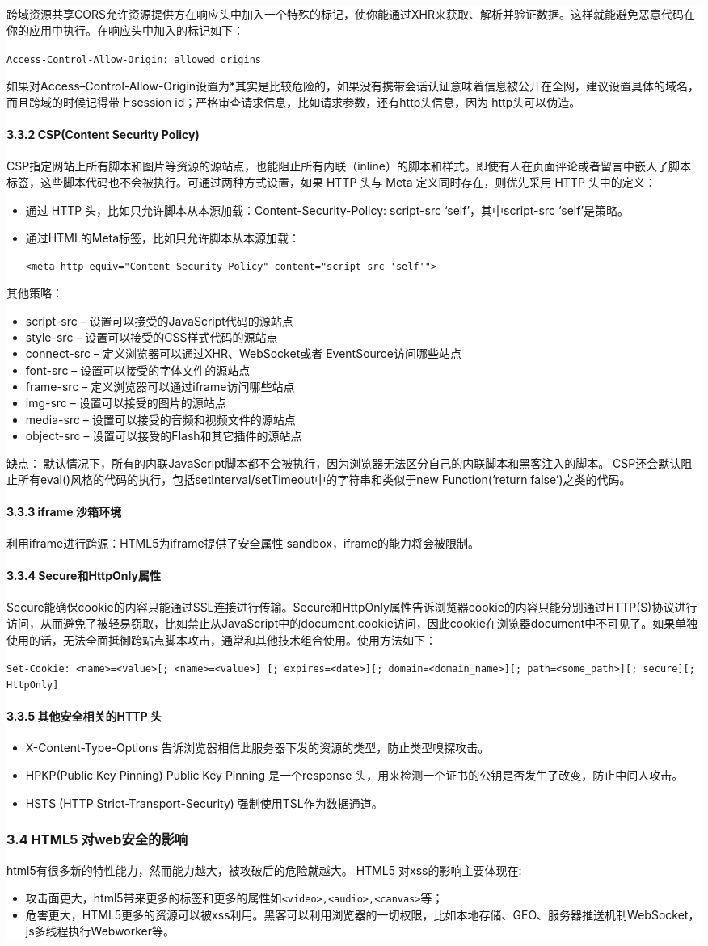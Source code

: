 跨域资源共享CORS允许资源提供方在响应头中加入一个特殊的标记，使你能通过XHR来获取、解析并验证数据。这样就能避免恶意代码在你的应用中执行。在响应头中加入的标记如下：

```
Access-Control-Allow-Origin: allowed origins
```
如果对Access–Control-Allow-Origin设置为*其实是比较危险的，如果没有携带会话认证意味着信息被公开在全网，建议设置具体的域名，而且跨域的时候记得带上session id；严格审查请求信息，比如请求参数，还有http头信息，因为 http头可以伪造。

#### 3.3.2 CSP(Content Security Policy)
CSP指定网站上所有脚本和图片等资源的源站点，也能阻止所有内联（inline）的脚本和样式。即使有人在页面评论或者留言中嵌入了脚本标签，这些脚本代码也不会被执行。可通过两种方式设置，如果 HTTP 头与 Meta 定义同时存在，则优先采用 HTTP 头中的定义：
*  通过 HTTP 头，比如只允许脚本从本源加载：Content-Security-Policy: script-src ‘self’，其中script-src ‘self’是策略。
* 通过HTML的Meta标签，比如只允许脚本从本源加载：

	```
	<meta http-equiv="Content-Security-Policy" content="script-src 'self'">
	```

其他策略：
* script-src – 设置可以接受的JavaScript代码的源站点
* style-src – 设置可以接受的CSS样式代码的源站点
* connect-src – 定义浏览器可以通过XHR、WebSocket或者 EventSource访问哪些站点
* font-src – 设置可以接受的字体文件的源站点
* frame-src – 定义浏览器可以通过iframe访问哪些站点
* img-src – 设置可以接受的图片的源站点
* media-src – 设置可以接受的音频和视频文件的源站点
* object-src – 设置可以接受的Flash和其它插件的源站点

缺点：
默认情况下，所有的内联JavaScript脚本都不会被执行，因为浏览器无法区分自己的内联脚本和黑客注入的脚本。
CSP还会默认阻止所有eval()风格的代码的执行，包括setInterval/setTimeout中的字符串和类似于new Function(‘return false’)之类的代码。

#### 3.3.3 iframe 沙箱环境
利用iframe进行跨源：HTML5为iframe提供了安全属性 sandbox，iframe的能力将会被限制。

#### 3.3.4 Secure和HttpOnly属性
Secure能确保cookie的内容只能通过SSL连接进行传输。Secure和HttpOnly属性告诉浏览器cookie的内容只能分别通过HTTP(S)协议进行访问，从而避免了被轻易窃取，比如禁止从JavaScript中的document.cookie访问，因此cookie在浏览器document中不可见了。如果单独使用的话，无法全面抵御跨站点脚本攻击，通常和其他技术组合使用。使用方法如下：
```
Set-Cookie: <name>=<value>[; <name>=<value>] [; expires=<date>][; domain=<domain_name>][; path=<some_path>][; secure][; HttpOnly]
```

#### 3.3.5 其他安全相关的HTTP 头
* X-Content-Type-Options 告诉浏览器相信此服务器下发的资源的类型，防止类型嗅探攻击。

* HPKP(Public Key Pinning) Public Key Pinning 是一个response 头，用来检测一个证书的公钥是否发生了改变，防止中间人攻击。

* HSTS (HTTP Strict-Transport-Security) 强制使用TSL作为数据通道。

### 3.4 HTML5 对web安全的影响

html5有很多新的特性能力，然而能力越大，被攻破后的危险就越大。
HTML5 对xss的影响主要体现在:
* 攻击面更大，html5带来更多的标签和更多的属性如`<video>,<audio>,<canvas>`等；
* 危害更大，HTML5更多的资源可以被xss利用。黑客可以利用浏览器的一切权限，比如本地存储、GEO、服务器推送机制WebSocket，js多线程执行Webworker等。
